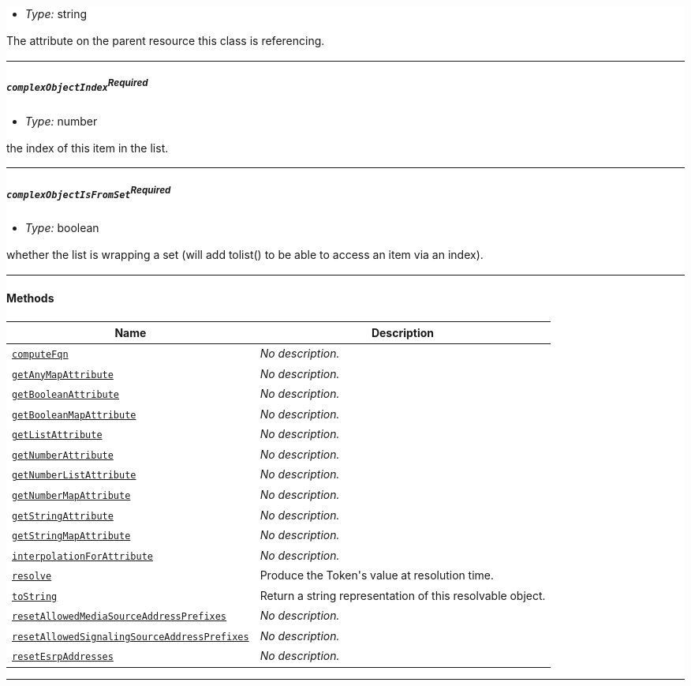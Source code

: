- *Type:* string

The attribute on the parent resource this class is referencing.

---

##### `complexObjectIndex`<sup>Required</sup> <a name="complexObjectIndex" id="@cdktf/provider-azurerm.voiceServicesCommunicationsGateway.VoiceServicesCommunicationsGatewayServiceLocationOutputReference.Initializer.parameter.complexObjectIndex"></a>

- *Type:* number

the index of this item in the list.

---

##### `complexObjectIsFromSet`<sup>Required</sup> <a name="complexObjectIsFromSet" id="@cdktf/provider-azurerm.voiceServicesCommunicationsGateway.VoiceServicesCommunicationsGatewayServiceLocationOutputReference.Initializer.parameter.complexObjectIsFromSet"></a>

- *Type:* boolean

whether the list is wrapping a set (will add tolist() to be able to access an item via an index).

---

#### Methods <a name="Methods" id="Methods"></a>

| **Name** | **Description** |
| --- | --- |
| <code><a href="#@cdktf/provider-azurerm.voiceServicesCommunicationsGateway.VoiceServicesCommunicationsGatewayServiceLocationOutputReference.computeFqn">computeFqn</a></code> | *No description.* |
| <code><a href="#@cdktf/provider-azurerm.voiceServicesCommunicationsGateway.VoiceServicesCommunicationsGatewayServiceLocationOutputReference.getAnyMapAttribute">getAnyMapAttribute</a></code> | *No description.* |
| <code><a href="#@cdktf/provider-azurerm.voiceServicesCommunicationsGateway.VoiceServicesCommunicationsGatewayServiceLocationOutputReference.getBooleanAttribute">getBooleanAttribute</a></code> | *No description.* |
| <code><a href="#@cdktf/provider-azurerm.voiceServicesCommunicationsGateway.VoiceServicesCommunicationsGatewayServiceLocationOutputReference.getBooleanMapAttribute">getBooleanMapAttribute</a></code> | *No description.* |
| <code><a href="#@cdktf/provider-azurerm.voiceServicesCommunicationsGateway.VoiceServicesCommunicationsGatewayServiceLocationOutputReference.getListAttribute">getListAttribute</a></code> | *No description.* |
| <code><a href="#@cdktf/provider-azurerm.voiceServicesCommunicationsGateway.VoiceServicesCommunicationsGatewayServiceLocationOutputReference.getNumberAttribute">getNumberAttribute</a></code> | *No description.* |
| <code><a href="#@cdktf/provider-azurerm.voiceServicesCommunicationsGateway.VoiceServicesCommunicationsGatewayServiceLocationOutputReference.getNumberListAttribute">getNumberListAttribute</a></code> | *No description.* |
| <code><a href="#@cdktf/provider-azurerm.voiceServicesCommunicationsGateway.VoiceServicesCommunicationsGatewayServiceLocationOutputReference.getNumberMapAttribute">getNumberMapAttribute</a></code> | *No description.* |
| <code><a href="#@cdktf/provider-azurerm.voiceServicesCommunicationsGateway.VoiceServicesCommunicationsGatewayServiceLocationOutputReference.getStringAttribute">getStringAttribute</a></code> | *No description.* |
| <code><a href="#@cdktf/provider-azurerm.voiceServicesCommunicationsGateway.VoiceServicesCommunicationsGatewayServiceLocationOutputReference.getStringMapAttribute">getStringMapAttribute</a></code> | *No description.* |
| <code><a href="#@cdktf/provider-azurerm.voiceServicesCommunicationsGateway.VoiceServicesCommunicationsGatewayServiceLocationOutputReference.interpolationForAttribute">interpolationForAttribute</a></code> | *No description.* |
| <code><a href="#@cdktf/provider-azurerm.voiceServicesCommunicationsGateway.VoiceServicesCommunicationsGatewayServiceLocationOutputReference.resolve">resolve</a></code> | Produce the Token's value at resolution time. |
| <code><a href="#@cdktf/provider-azurerm.voiceServicesCommunicationsGateway.VoiceServicesCommunicationsGatewayServiceLocationOutputReference.toString">toString</a></code> | Return a string representation of this resolvable object. |
| <code><a href="#@cdktf/provider-azurerm.voiceServicesCommunicationsGateway.VoiceServicesCommunicationsGatewayServiceLocationOutputReference.resetAllowedMediaSourceAddressPrefixes">resetAllowedMediaSourceAddressPrefixes</a></code> | *No description.* |
| <code><a href="#@cdktf/provider-azurerm.voiceServicesCommunicationsGateway.VoiceServicesCommunicationsGatewayServiceLocationOutputReference.resetAllowedSignalingSourceAddressPrefixes">resetAllowedSignalingSourceAddressPrefixes</a></code> | *No description.* |
| <code><a href="#@cdktf/provider-azurerm.voiceServicesCommunicationsGateway.VoiceServicesCommunicationsGatewayServiceLocationOutputReference.resetEsrpAddresses">resetEsrpAddresses</a></code> | *No description.* |

---
